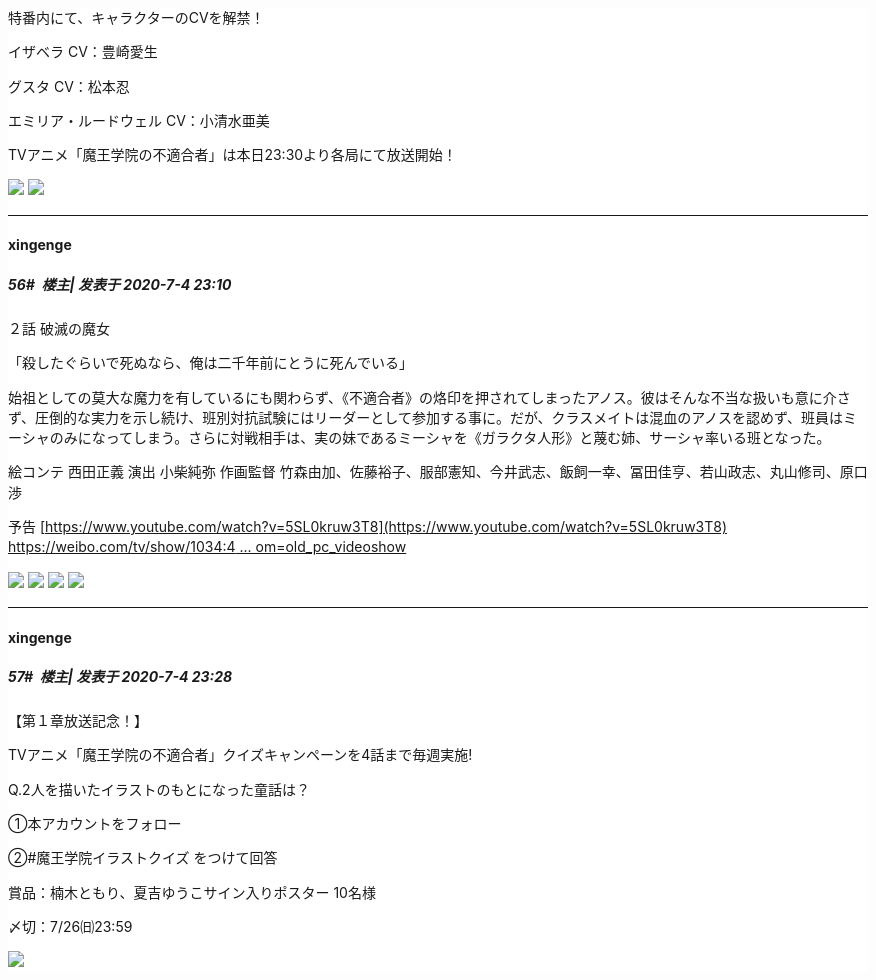 特番内にて、キャラクターのCVを解禁！

イザベラ CV：豊崎愛生

グスタ CV：松本忍

エミリア・ルードウェル CV：小清水亜美

TVアニメ「魔王学院の不適合者」は本日23:30より各局にて放送開始！

<img src="https://files.catbox.moe/fwbpgc.jpg" referrerpolicy="no-referrer">
<img src="https://files.catbox.moe/jckzxq.jpg" referrerpolicy="no-referrer">

*****

####  xingenge  
##### 56#         楼主| 发表于 2020-7-4 23:10

２話 破滅の魔女

「殺したぐらいで死ぬなら、俺は二千年前にとうに死んでいる」

始祖としての莫大な魔力を有しているにも関わらず、《不適合者》の烙印を押されてしまったアノス。彼はそんな不当な扱いも意に介さず、圧倒的な実力を示し続け、班別対抗試験にはリーダーとして参加する事に。だが、クラスメイトは混血のアノスを認めず、班員はミーシャのみになってしまう。さらに対戦相手は、実の妹であるミーシャを《ガラクタ人形》と蔑む姉、サーシャ率いる班となった。

絵コンテ 西田正義 演出 小柴純弥 作画監督 竹森由加、佐藤裕子、服部憲知、今井武志、飯飼一幸、冨田佳亨、若山政志、丸山修司、原口渉

予告 [https://www.youtube.com/watch?v=5SL0kruw3T8](https://www.youtube.com/watch?v=5SL0kruw3T8)
[https://weibo.com/tv/show/1034:4 ... om=old_pc_videoshow](https://weibo.com/tv/show/1034:4523102756077588?from=old_pc_videoshow)

<img src="https://files.catbox.moe/91gna5.jpg" referrerpolicy="no-referrer">
<img src="https://files.catbox.moe/3rj2r0.jpg" referrerpolicy="no-referrer">
<img src="https://files.catbox.moe/bpklz8.jpg" referrerpolicy="no-referrer">
<img src="https://files.catbox.moe/r550it.jpg" referrerpolicy="no-referrer">

*****

####  xingenge  
##### 57#         楼主| 发表于 2020-7-4 23:28

【第１章放送記念！】

TVアニメ「魔王学院の不適合者」クイズキャンペーンを4話まで毎週実施!

Q.2人を描いたイラストのもとになった童話は？

①本アカウントをフォロー

②#魔王学院イラストクイズ をつけて回答

賞品：楠木ともり、夏吉ゆうこサイン入りポスター 10名様

〆切：7/26㈰23:59

<img src="https://files.catbox.moe/7u8msj.jpg" referrerpolicy="no-referrer">
